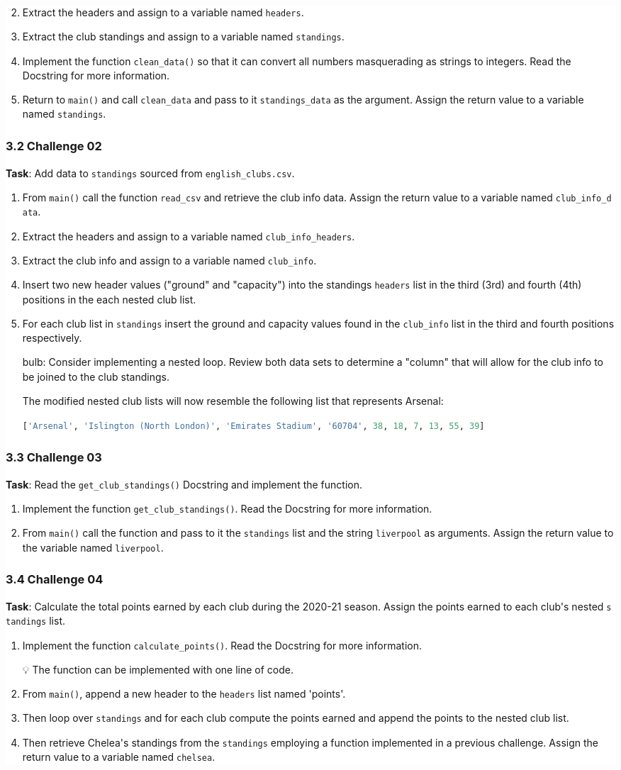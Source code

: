 2. Extract the headers and assign to a variable named `headers`.

3. Extract the club standings and assign to a variable named `standings`.

4. Implement the function `clean_data()` so that it can convert all numbers
   masquerading as strings to integers. Read the Docstring for more information.

5. Return to `main()` and call `clean_data` and pass to it `standings_data` as the argument. Assign
   the return value to a variable named `standings`.

### 3.2 Challenge 02

__Task__: Add data to `standings` sourced from `english_clubs.csv`.

1. From `main()` call the function `read_csv` and retrieve the club info data. Assign the return
   value to a variable named `club_info_data`.

2. Extract the headers and assign to a variable named `club_info_headers`.

3. Extract the club info and assign to a variable named `club_info`.

4. Insert two new header values ("ground" and "capacity") into the standings `headers` list in the
   third (3rd) and fourth (4th) positions in the each nested club list.

5. For each club list in `standings` insert the ground and capacity values found in the `club_info`
   list in the third and fourth positions respectively.

   bulb: Consider implementing a nested loop. Review both data sets to determine a "column" that
   will allow for the club info to be joined to the club standings.

   The modified nested club lists will now resemble the following list that represents Arsenal:

   ```python
   ['Arsenal', 'Islington (North London)', 'Emirates Stadium', '60704', 38, 18, 7, 13, 55, 39]
   ```

### 3.3 Challenge 03

__Task__: Read the `get_club_standings()` Docstring and implement the function.

1. Implement the function `get_club_standings()`. Read the Docstring for more information.

2. From `main()` call the function and pass to it the `standings` list and the
   string `liverpool` as arguments. Assign the return value to the variable named `liverpool`.

### 3.4 Challenge 04

__Task__: Calculate the total points earned by each club during the 2020-21 season. Assign the
points earned to each club's nested `standings` list.

1. Implement the function `calculate_points()`. Read the Docstring for more information.

   :bulb: The function can be implemented with one line of code.

2. From `main()`, append a new header to the `headers` list named 'points'.

3. Then loop over `standings` and for each club compute the points earned and
   append the points to the nested club list.

4. Then retrieve Chelea's standings from the `standings` employing a function
   implemented in a previous challenge. Assign the return value to a variable
   named `chelsea`.
